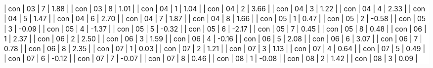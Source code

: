 | con      | 03      | 7    |   1.88 |
| con      | 03      | 8    |   1.01 |
| con      | 04      | 1    |   1.04 |
| con      | 04      | 2    |   3.66 |
| con      | 04      | 3    |   1.22 |
| con      | 04      | 4    |   2.33 |
| con      | 04      | 5    |   1.47 |
| con      | 04      | 6    |   2.70 |
| con      | 04      | 7    |   1.87 |
| con      | 04      | 8    |   1.66 |
| con      | 05      | 1    |   0.47 |
| con      | 05      | 2    |  -0.58 |
| con      | 05      | 3    |  -0.09 |
| con      | 05      | 4    |  -1.37 |
| con      | 05      | 5    |  -0.32 |
| con      | 05      | 6    |  -2.17 |
| con      | 05      | 7    |   0.45 |
| con      | 05      | 8    |   0.48 |
| con      | 06      | 1    |   2.37 |
| con      | 06      | 2    |   2.50 |
| con      | 06      | 3    |   1.59 |
| con      | 06      | 4    |  -0.16 |
| con      | 06      | 5    |   2.08 |
| con      | 06      | 6    |   3.07 |
| con      | 06      | 7    |   0.78 |
| con      | 06      | 8    |   2.35 |
| con      | 07      | 1    |   0.03 |
| con      | 07      | 2    |   1.21 |
| con      | 07      | 3    |   1.13 |
| con      | 07      | 4    |   0.64 |
| con      | 07      | 5    |   0.49 |
| con      | 07      | 6    |  -0.12 |
| con      | 07      | 7    |  -0.07 |
| con      | 07      | 8    |   0.46 |
| con      | 08      | 1    |  -0.08 |
| con      | 08      | 2    |   1.42 |
| con      | 08      | 3    |   0.09 |